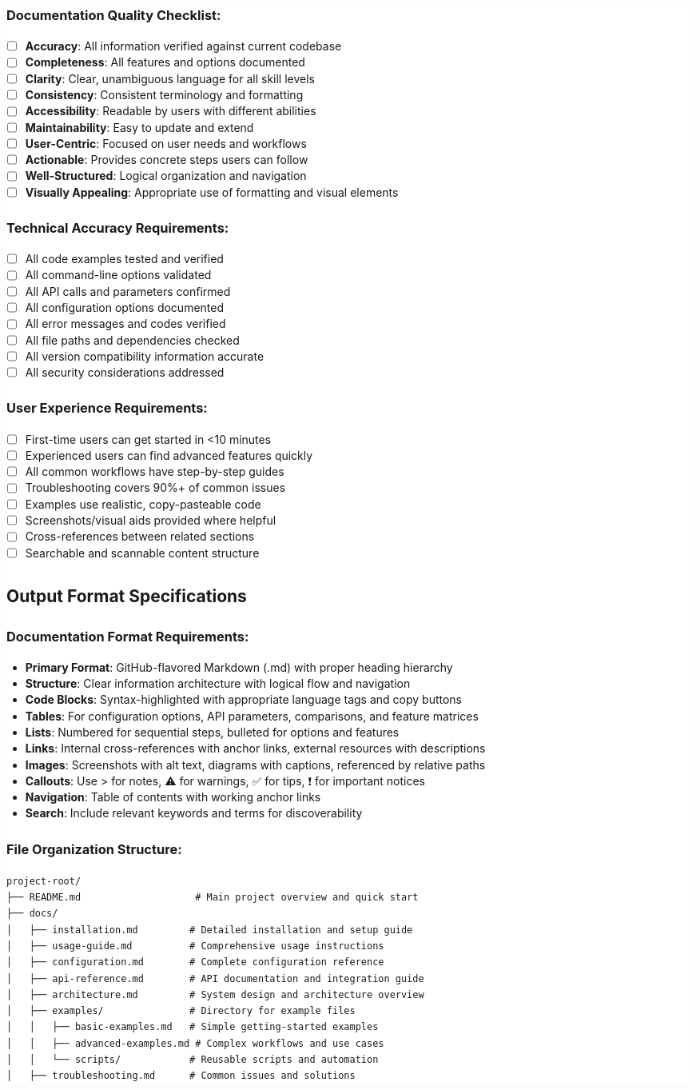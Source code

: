 ### Documentation Quality Checklist:
- [ ] **Accuracy**: All information verified against current codebase
- [ ] **Completeness**: All features and options documented
- [ ] **Clarity**: Clear, unambiguous language for all skill levels
- [ ] **Consistency**: Consistent terminology and formatting
- [ ] **Accessibility**: Readable by users with different abilities
- [ ] **Maintainability**: Easy to update and extend
- [ ] **User-Centric**: Focused on user needs and workflows
- [ ] **Actionable**: Provides concrete steps users can follow
- [ ] **Well-Structured**: Logical organization and navigation
- [ ] **Visually Appealing**: Appropriate use of formatting and visual elements

### Technical Accuracy Requirements:
- [ ] All code examples tested and verified
- [ ] All command-line options validated
- [ ] All API calls and parameters confirmed
- [ ] All configuration options documented
- [ ] All error messages and codes verified
- [ ] All file paths and dependencies checked
- [ ] All version compatibility information accurate
- [ ] All security considerations addressed

### User Experience Requirements:
- [ ] First-time users can get started in <10 minutes
- [ ] Experienced users can find advanced features quickly
- [ ] All common workflows have step-by-step guides
- [ ] Troubleshooting covers 90%+ of common issues
- [ ] Examples use realistic, copy-pasteable code
- [ ] Screenshots/visual aids provided where helpful
- [ ] Cross-references between related sections
- [ ] Searchable and scannable content structure

## Output Format Specifications

### Documentation Format Requirements:
- **Primary Format**: GitHub-flavored Markdown (.md) with proper heading hierarchy
- **Structure**: Clear information architecture with logical flow and navigation
- **Code Blocks**: Syntax-highlighted with appropriate language tags and copy buttons
- **Tables**: For configuration options, API parameters, comparisons, and feature matrices
- **Lists**: Numbered for sequential steps, bulleted for options and features
- **Links**: Internal cross-references with anchor links, external resources with descriptions
- **Images**: Screenshots with alt text, diagrams with captions, referenced by relative paths
- **Callouts**: Use > for notes, ⚠️ for warnings, ✅ for tips, ❗ for important notices
- **Navigation**: Table of contents with working anchor links
- **Search**: Include relevant keywords and terms for discoverability

### File Organization Structure:
```
project-root/
├── README.md                    # Main project overview and quick start
├── docs/
│   ├── installation.md         # Detailed installation and setup guide
│   ├── usage-guide.md          # Comprehensive usage instructions
│   ├── configuration.md        # Complete configuration reference
│   ├── api-reference.md        # API documentation and integration guide
│   ├── architecture.md         # System design and architecture overview
│   ├── examples/               # Directory for example files
│   │   ├── basic-examples.md   # Simple getting-started examples
│   │   ├── advanced-examples.md # Complex workflows and use cases
│   │   └── scripts/            # Reusable scripts and automation
│   ├── troubleshooting.md      # Common issues and solutions
```